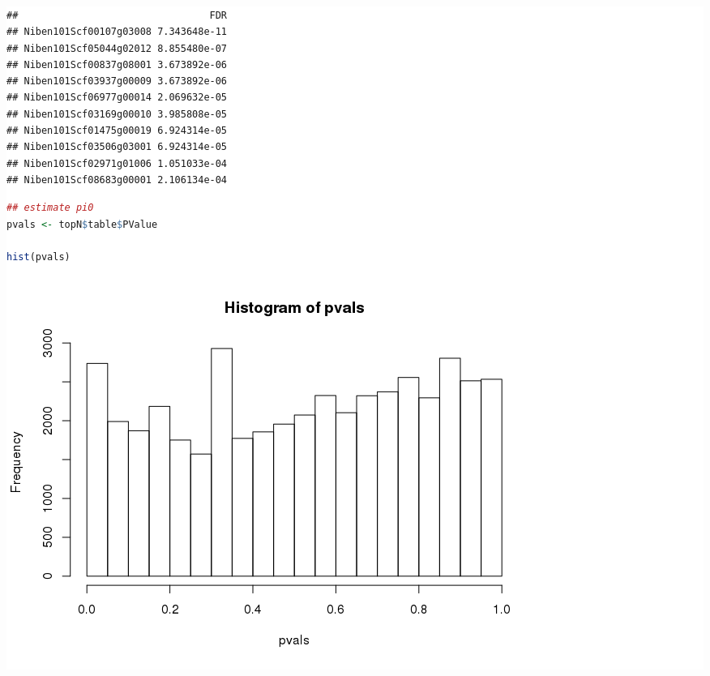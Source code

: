     ##                                 FDR
    ## Niben101Scf00107g03008 7.343648e-11
    ## Niben101Scf05044g02012 8.855480e-07
    ## Niben101Scf00837g08001 3.673892e-06
    ## Niben101Scf03937g00009 3.673892e-06
    ## Niben101Scf06977g00014 2.069632e-05
    ## Niben101Scf03169g00010 3.985808e-05
    ## Niben101Scf01475g00019 6.924314e-05
    ## Niben101Scf03506g03001 6.924314e-05
    ## Niben101Scf02971g01006 1.051033e-04
    ## Niben101Scf08683g00001 2.106134e-04

``` r
## estimate pi0
pvals <- topN$table$PValue

hist(pvals)
```

![](GRLaV_Nb_EdgeR_files/figure-markdown_github/modelling-2.png)
